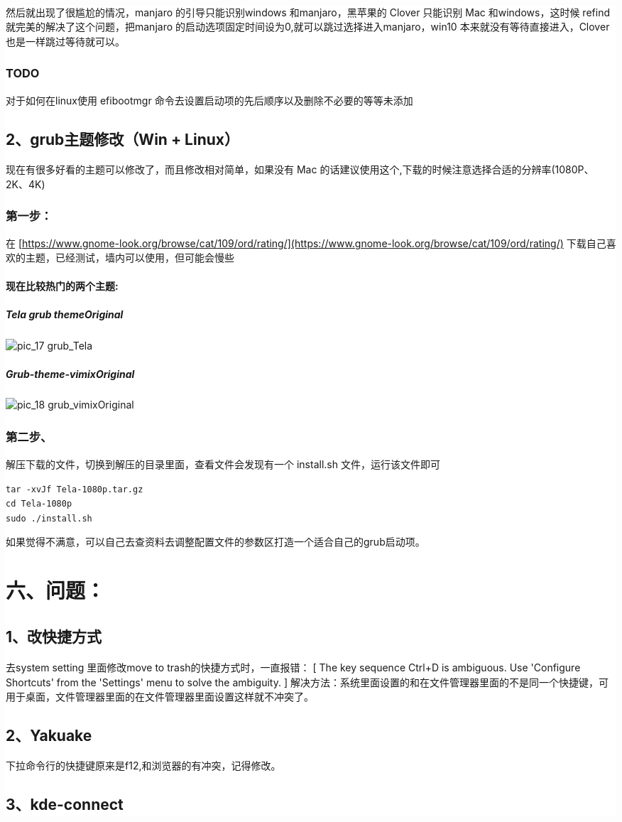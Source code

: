 然后就出现了很尴尬的情况，manjaro 的引导只能识别windows 和manjaro，黑苹果的 Clover 只能识别 Mac 和windows，这时候 refind 就完美的解决了这个问题，把manjaro 的启动选项固定时间设为0,就可以跳过选择进入manjaro，win10 本来就没有等待直接进入，Clover 也是一样跳过等待就可以。

### TODO

对于如何在linux使用 efibootmgr 命令去设置启动项的先后顺序以及删除不必要的等等未添加

## 2、grub主题修改（Win + Linux）

现在有很多好看的主题可以修改了，而且修改相对简单，如果没有 Mac 的话建议使用这个,下载的时候注意选择合适的分辨率(1080P、2K、4K)

### 第一步：

在 [https://www.gnome-look.org/browse/cat/109/ord/rating/](https://www.gnome-look.org/browse/cat/109/ord/rating/) 下载自己喜欢的主题，已经测试，墙内可以使用，但可能会慢些

#### 现在比较热门的两个主题:

##### Tela grub themeOriginal
<img src="image/manjaro_grub_Tela.png" alt="pic_17 grub_Tela"  width=900px />

##### Grub-theme-vimixOriginal
<img src="image/manjaro_grub_vimixOriginal.png" alt="pic_18 grub_vimixOriginal"  width=900px />



### 第二步、

解压下载的文件，切换到解压的目录里面，查看文件会发现有一个 install.sh 文件，运行该文件即可

```
tar -xvJf Tela-1080p.tar.gz
cd Tela-1080p
sudo ./install.sh
```

如果觉得不满意，可以自己去查资料去调整配置文件的参数区打造一个适合自己的grub启动项。

# 六、问题：

## 1、改快捷方式

去system setting 里面修改move to trash的快捷方式时，一直报错：
[ The key sequence Ctrl+D is ambiguous. Use 'Configure Shortcuts' from the 'Settings' menu to solve the ambiguity.  ]
解决方法：系统里面设置的和在文件管理器里面的不是同一个快捷键，可用于桌面，文件管理器里面的在文件管理器里面设置这样就不冲突了。

## 2、Yakuake

下拉命令行的快捷键原来是f12,和浏览器的有冲突，记得修改。

## 3、kde-connect
